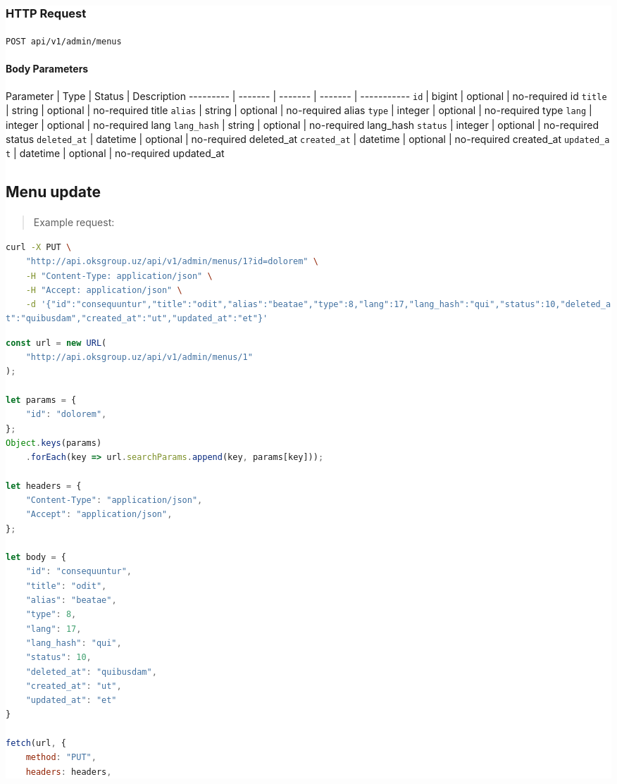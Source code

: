 ### HTTP Request
`POST api/v1/admin/menus`

#### Body Parameters
Parameter | Type | Status | Description
--------- | ------- | ------- | ------- | -----------
    `id` | bigint |  optional  | no-required id
        `title` | string |  optional  | no-required title
        `alias` | string |  optional  | no-required alias
        `type` | integer |  optional  | no-required type
        `lang` | integer |  optional  | no-required lang
        `lang_hash` | string |  optional  | no-required lang_hash
        `status` | integer |  optional  | no-required status
        `deleted_at` | datetime |  optional  | no-required deleted_at
        `created_at` | datetime |  optional  | no-required created_at
        `updated_at` | datetime |  optional  | no-required updated_at
    



## Menu update

> Example request:

```bash
curl -X PUT \
    "http://api.oksgroup.uz/api/v1/admin/menus/1?id=dolorem" \
    -H "Content-Type: application/json" \
    -H "Accept: application/json" \
    -d '{"id":"consequuntur","title":"odit","alias":"beatae","type":8,"lang":17,"lang_hash":"qui","status":10,"deleted_at":"quibusdam","created_at":"ut","updated_at":"et"}'

```

```javascript
const url = new URL(
    "http://api.oksgroup.uz/api/v1/admin/menus/1"
);

let params = {
    "id": "dolorem",
};
Object.keys(params)
    .forEach(key => url.searchParams.append(key, params[key]));

let headers = {
    "Content-Type": "application/json",
    "Accept": "application/json",
};

let body = {
    "id": "consequuntur",
    "title": "odit",
    "alias": "beatae",
    "type": 8,
    "lang": 17,
    "lang_hash": "qui",
    "status": 10,
    "deleted_at": "quibusdam",
    "created_at": "ut",
    "updated_at": "et"
}

fetch(url, {
    method: "PUT",
    headers: headers,
```